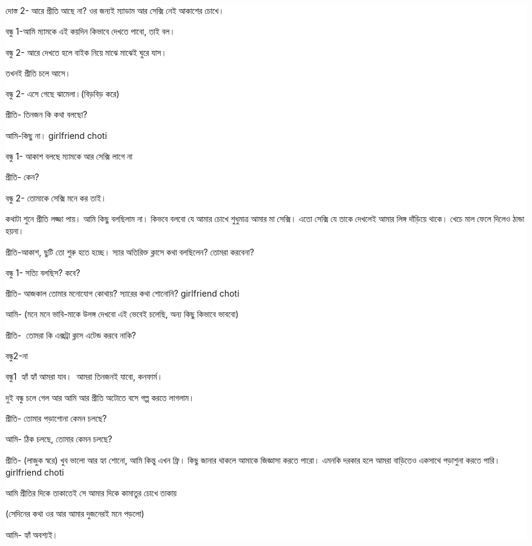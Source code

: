 দোস্ত 2- আরে প্রীতি আছে না? ওর জন্যই ম্যাডাম আর সেক্সি নেই আকাশের চোখে।

বন্ধু 1-আমি ম্যামকে এই কয়দিন কিভাবে দেখতে পাবো, তাই বল।

বন্ধু 2- আরে দেখতে হলে বাইক নিয়ে মাঝে মাঝেই ঘুরে যাস।












তখনই প্রীতি চলে আসে।

বন্ধু 2- এসে গেছে ঝামেলা।(বিড়বিড় করে)

প্রীতি- তিনজন কি কথা বলছো?

আমি-কিছু না। girlfriend choti


বন্ধু 1- আকাশ বলছে ম্যামকে আর সেক্সি লাগে না

প্রীতি- কেন?

বন্ধু 2- তোমাকে সেক্সি মনে কর তাই।


কথাটা শুনে প্রীতি লজ্জা পায়। আমি কিছু বলছিলাম না। কিভবে বলবো যে আমার চোখে শুধুমাত্র আমার মা সেক্সি। এতো সেক্সি যে তাকে দেখলেই আমার লিঙ্গ দাঁড়িয়ে থাকে। খেচে মাল ফেলে দিলেও ঠান্ডা হয়না।


প্রীতি-আকাশ, ছুটি তো শুরু হতে হচ্ছে। স্যার অতিরিক্ত ক্লাসে কথা বলছিলেন? তোমরা করবেনা?

বন্ধু 1- সত্যি বলছিস? কবে?

প্রীতি- আজকাল তোমার মনোযোগ কোথায়? স্যারের কথা শোনোনি? girlfriend choti


আমি- (মনে মনে ভাবি-মাকে উলঙ্গ দেখবো এই ভেবেই চলেছি, অন্য কিছু কিভাবে ভাববো)

প্রীতি-  তোমরা কি এক্সট্রা ক্লাস এটেন্ড করবে নাকি?

বন্ধু2-না

বন্ধু1  হ্যাঁ হ্যাঁ আমরা যাব।  আমরা তিনজনই যাবো, কনফার্ম।


দুই বন্ধু চলে গেল আর আমি আর প্রীতি অটোতে বসে গল্প করতে লাগলাম।


প্রীতি- তোমার পড়াশোনা কেমন চলছে?

আমি- ঠিক চলছে, তোমার কেমন চলছে?

প্রীতি- (লাজুক স্বরে) খুব ভালো আর হ্যা শোনো, আমি কিন্তু এখন ফ্রি। কিছু জানার থাকলে আমাকে জিজ্ঞাসা করতে পারো। এমনকি দরকার হলে আমরা বাড়িতেও একসাথে পড়াশুনা করতে পারি। girlfriend choti


আমি প্রীতির দিকে তাকাতেই সে আমার দিকে কামাতুর চোখে তাকায়

(সেদিনের কথা ওর আর আমার দুজনেরই মনে পড়লো)

আমি- হ্যাঁ অবশ্যই।
